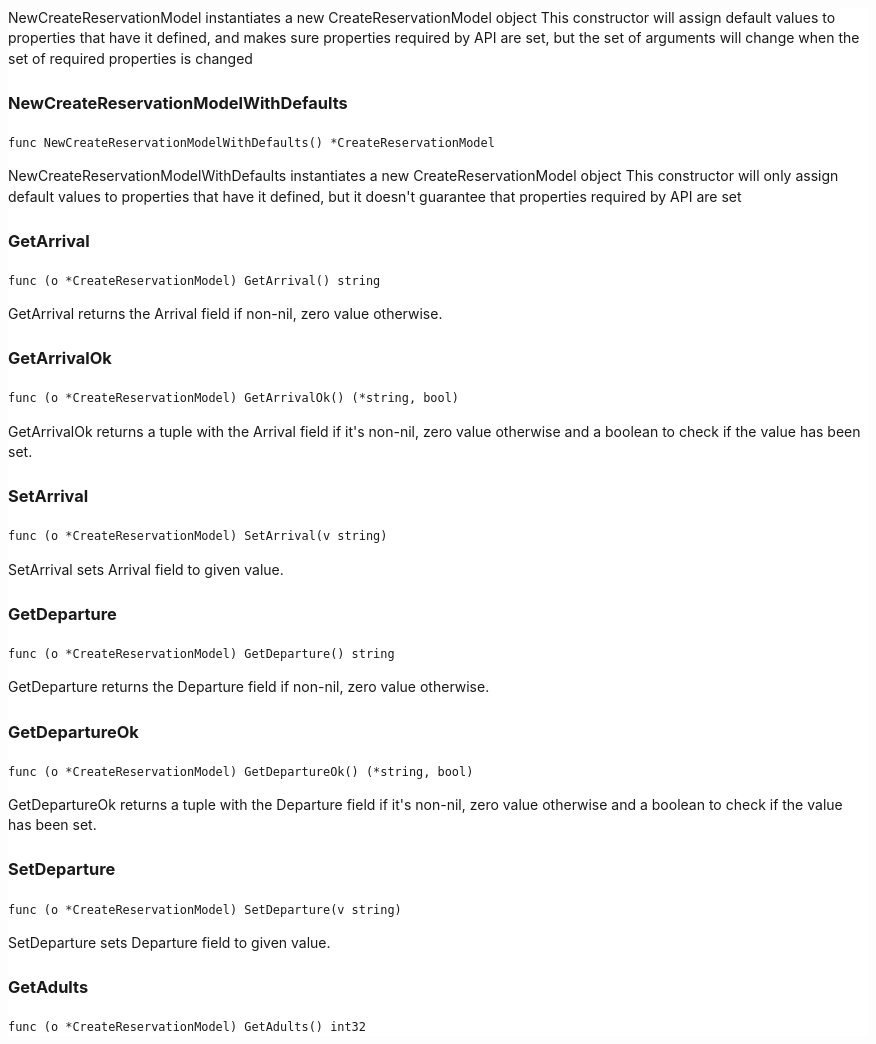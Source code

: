 NewCreateReservationModel instantiates a new CreateReservationModel object
This constructor will assign default values to properties that have it defined,
and makes sure properties required by API are set, but the set of arguments
will change when the set of required properties is changed

### NewCreateReservationModelWithDefaults

`func NewCreateReservationModelWithDefaults() *CreateReservationModel`

NewCreateReservationModelWithDefaults instantiates a new CreateReservationModel object
This constructor will only assign default values to properties that have it defined,
but it doesn't guarantee that properties required by API are set

### GetArrival

`func (o *CreateReservationModel) GetArrival() string`

GetArrival returns the Arrival field if non-nil, zero value otherwise.

### GetArrivalOk

`func (o *CreateReservationModel) GetArrivalOk() (*string, bool)`

GetArrivalOk returns a tuple with the Arrival field if it's non-nil, zero value otherwise
and a boolean to check if the value has been set.

### SetArrival

`func (o *CreateReservationModel) SetArrival(v string)`

SetArrival sets Arrival field to given value.


### GetDeparture

`func (o *CreateReservationModel) GetDeparture() string`

GetDeparture returns the Departure field if non-nil, zero value otherwise.

### GetDepartureOk

`func (o *CreateReservationModel) GetDepartureOk() (*string, bool)`

GetDepartureOk returns a tuple with the Departure field if it's non-nil, zero value otherwise
and a boolean to check if the value has been set.

### SetDeparture

`func (o *CreateReservationModel) SetDeparture(v string)`

SetDeparture sets Departure field to given value.


### GetAdults

`func (o *CreateReservationModel) GetAdults() int32`
